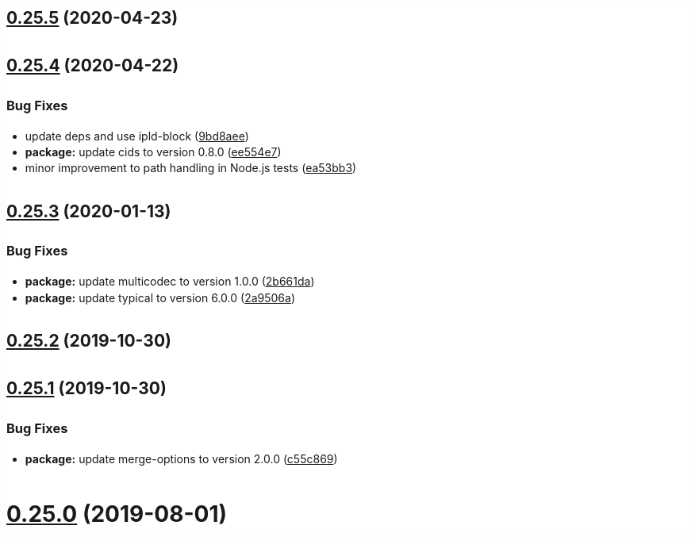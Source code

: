 <a name="0.25.5"></a>
## [0.25.5](https://github.com/ipld/js-ipld/compare/v0.25.4...v0.25.5) (2020-04-23)



<a name="0.25.4"></a>
## [0.25.4](https://github.com/ipld/js-ipld/compare/v0.25.3...v0.25.4) (2020-04-22)


### Bug Fixes

* update deps and use ipld-block ([9bd8aee](https://github.com/ipld/js-ipld/commit/9bd8aee))
* **package:** update cids to version 0.8.0 ([ee554e7](https://github.com/ipld/js-ipld/commit/ee554e7))
* minor improvement to path handling in Node.js tests ([ea53bb3](https://github.com/ipld/js-ipld/commit/ea53bb3))



<a name="0.25.3"></a>
## [0.25.3](https://github.com/ipld/js-ipld/compare/v0.25.2...v0.25.3) (2020-01-13)


### Bug Fixes

* **package:** update multicodec to version 1.0.0 ([2b661da](https://github.com/ipld/js-ipld/commit/2b661da))
* **package:** update typical to version 6.0.0 ([2a9506a](https://github.com/ipld/js-ipld/commit/2a9506a))



<a name="0.25.2"></a>
## [0.25.2](https://github.com/ipld/js-ipld/compare/v0.25.1...v0.25.2) (2019-10-30)



<a name="0.25.1"></a>
## [0.25.1](https://github.com/ipld/js-ipld/compare/v0.25.0...v0.25.1) (2019-10-30)


### Bug Fixes

* **package:** update merge-options to version 2.0.0 ([c55c869](https://github.com/ipld/js-ipld/commit/c55c869))



<a name="0.25.0"></a>
# [0.25.0](https://github.com/ipld/js-ipld/compare/v0.24.1...v0.25.0) (2019-08-01)
